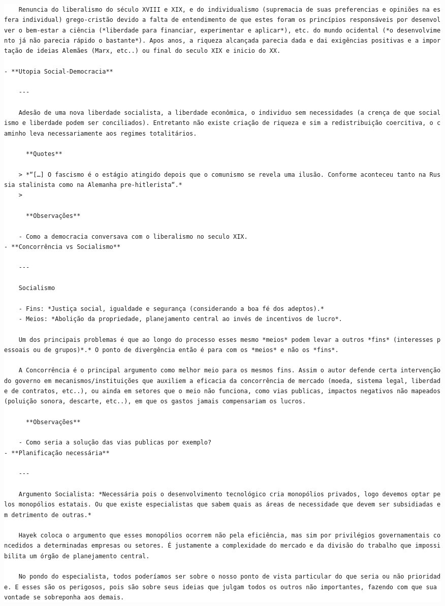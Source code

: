         Renuncia do liberalismo do século XVIII e XIX, e do individualismo (supremacia de suas preferencias e opiniões na esfera individual) grego-cristão devido a falta de entendimento de que estes foram os princípios responsáveis por desenvolver o bem-estar a ciência (*liberdade para financiar, experimentar e aplicar*), etc. do mundo ocidental (*o desenvolvimento já não parecia rápido o bastante*). Apos anos, a riqueza alcançada parecia dada e dai exigências positivas e a importação de ideias Alemães (Marx, etc..) ou final do seculo XIX e inicio do XX.
        
    - **Utopia Social-Democracia**
        
        ---
        
        Adesão de uma nova liberdade socialista, a liberdade econômica, o individuo sem necessidades (a crença de que socialismo e liberdade podem ser conciliados). Entretanto não existe criação de riqueza e sim a redistribuição coercitiva, o caminho leva necessariamente aos regimes totalitários.
        
          **Quotes**
        
        > *“[…] O fascismo é o estágio atingido depois que o comunismo se revela uma ilusão. Conforme aconteceu tanto na Russia stalinista como na Alemanha pre-hitlerista“.*
        > 
        
          **Observações**
        
        - Como a democracia conversava com o liberalismo no seculo XIX.
    - **Concorrência vs Socialismo**
        
        ---
        
        Socialismo
        
        - Fins: *Justiça social, igualdade e segurança (considerando a boa fé dos adeptos).*
        - Meios: *Abolição da propriedade, planejamento central ao invés de incentivos de lucro*.
        
        Um dos principais problemas é que ao longo do processo esses mesmo *meios* podem levar a outros *fins* (interesses pessoais ou de grupos)*.* O ponto de divergência então é para com os *meios* e não os *fins*. 
        
        A Concorrência é o principal argumento como melhor meio para os mesmos fins. Assim o autor defende certa intervenção do governo em mecanismos/instituições que auxiliem a eficacia da concorrência de mercado (moeda, sistema legal, liberdade de contratos, etc..), ou ainda em setores que o meio não funciona, como vias publicas, impactos negativos não mapeados (poluição sonora, descarte, etc..), em que os gastos jamais compensariam os lucros.
        
          **Observações**
        
        - Como seria a solução das vias publicas por exemplo?
    - **Planificação necessária**
        
        ---
        
        Argumento Socialista: *Necessária pois o desenvolvimento tecnológico cria monopólios privados, logo devemos optar pelos monopólios estatais. Ou que existe especialistas que sabem quais as áreas de necessidade que devem ser subsidiadas em detrimento de outras.*
        
        Hayek coloca o argumento que esses monopólios ocorrem não pela eficiência, mas sim por privilégios governamentais concedidos a determinadas empresas ou setores. É justamente a complexidade do mercado e da divisão do trabalho que impossibilita um órgão de planejamento central.
        
        No pondo do especialista, todos poderíamos ser sobre o nosso ponto de vista particular do que seria ou não prioridade. E esses são os perigosos, pois são sobre seus ideias que julgam todos os outros não importantes, fazendo com que sua vontade se sobreponha aos demais.
        